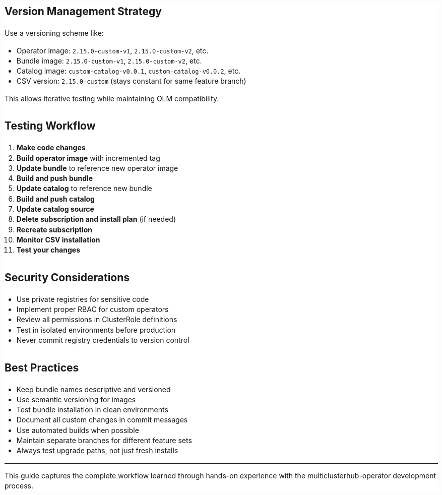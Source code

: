 ## Version Management Strategy

Use a versioning scheme like:
- Operator image: `2.15.0-custom-v1`, `2.15.0-custom-v2`, etc.
- Bundle image: `2.15.0-custom-v1`, `2.15.0-custom-v2`, etc.
- Catalog image: `custom-catalog-v0.0.1`, `custom-catalog-v0.0.2`, etc.
- CSV version: `2.15.0-custom` (stays constant for same feature branch)

This allows iterative testing while maintaining OLM compatibility.

## Testing Workflow

1. **Make code changes**
2. **Build operator image** with incremented tag
3. **Update bundle** to reference new operator image
4. **Build and push bundle**
5. **Update catalog** to reference new bundle
6. **Build and push catalog**
7. **Update catalog source**
8. **Delete subscription and install plan** (if needed)
9. **Recreate subscription**
10. **Monitor CSV installation**
11. **Test your changes**

## Security Considerations

- Use private registries for sensitive code
- Implement proper RBAC for custom operators
- Review all permissions in ClusterRole definitions
- Test in isolated environments before production
- Never commit registry credentials to version control

## Best Practices

- Keep bundle names descriptive and versioned
- Use semantic versioning for images
- Test bundle installation in clean environments
- Document all custom changes in commit messages
- Use automated builds when possible
- Maintain separate branches for different feature sets
- Always test upgrade paths, not just fresh installs

---

This guide captures the complete workflow learned through hands-on experience with the multiclusterhub-operator development process.